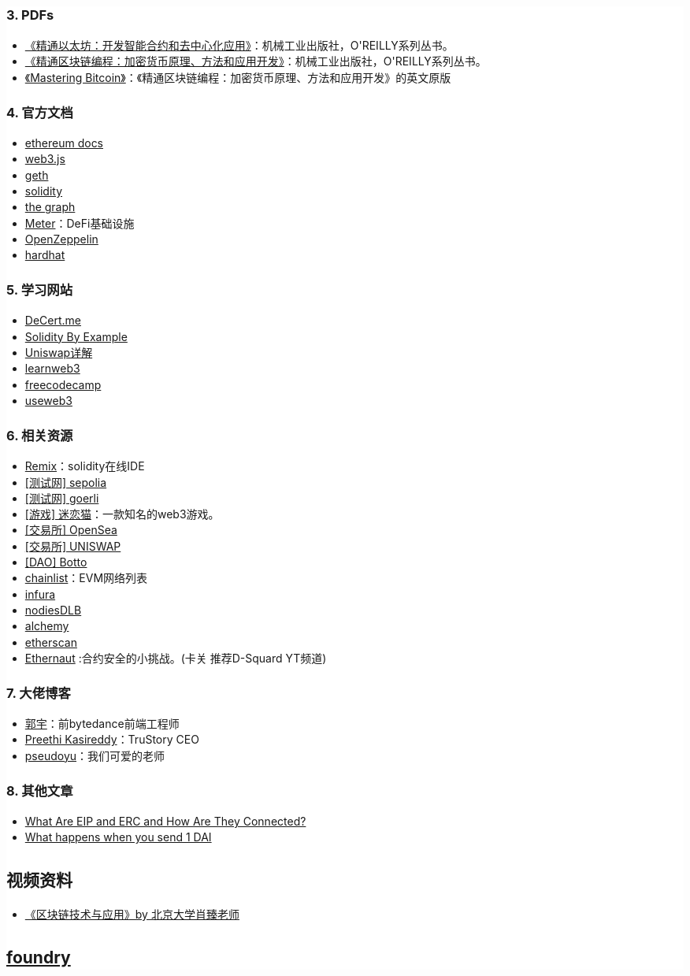 ### 3. PDFs

- [《精通以太坊：开发智能合约和去中心化应用》](https://github.com/inoutcode/ethereum_book)：机械工业出版社，O'REILLY系列丛书。
- [《精通区块链编程：加密货币原理、方法和应用开发》](https://github.com/tianmingyun/MasterBitcoin2CN/blob/master/SUMMARY.md)：机械工业出版社，O'REILLY系列丛书。
- [《Mastering Bitcoin》](https://github.com/bitcoinbook/bitcoinbook)：《精通区块链编程：加密货币原理、方法和应用开发》的英文原版

### 4. 官方文档

- [ethereum docs](https://ethereum.org/en/developers/docs/)
- [web3.js](https://web3js.readthedocs.io/en/v1.10.0/)
- [geth](https://geth.ethereum.org/)
- [solidity](https://soliditylang.org/)
- [the graph](https://thegraph.com/zh/)
- [Meter](https://meter.io/)：DeFi基础设施
- [OpenZeppelin](https://docs.openzeppelin.com/contracts/5.x/)
- [hardhat](https://hardhat.org/hardhat-runner/docs/getting-started)

### 5. 学习网站

- [DeCert.me](https://decert.me/)
- [Solidity By Example](https://solidity-by-example.org/)
- [Uniswap详解](https://www.rareskills.io/uniswap-v2-book)
- [learnweb3](https://learnweb3.io/)
- [freecodecamp](https://www.freecodecamp.org/news/tag/solidity/)
- [useweb3](https://www.useweb3.xyz/courses)

### 6. 相关资源

- [Remix](https://remix.ethereum.org/)：solidity在线IDE
- [[测试网] sepolia](https://sepolia.dev/)
- [[测试网] goerli](https://goerli.net/)
- [[游戏] 迷恋猫](https://www.cryptokitties.co)：一款知名的web3游戏。
- [[交易所] OpenSea](https://opensea.io/)
- [[交易所] UNISWAP](https://uniswap.org/)
- [[DAO] Botto](https://www.botto.com/community)
- [chainlist](https://chainlist.org/)：EVM网络列表
- [infura](https://www.infura.io/zh)
- [nodiesDLB](https://www.nodies.app/)
- [alchemy](https://www.alchemy.com/)
- [etherscan](https://etherscan.io/)
- [Ethernaut](https://ethernaut.openzeppelin.com/) :合约安全的小挑战。(卡关 推荐D-Squard YT频道)

### 7. 大佬博客

- [郭宇](https://guoyu.mirror.xyz/)：前bytedance前端工程师
- [Preethi Kasireddy](https://www.preethikasireddy.com/)：TruStory CEO
- [pseudoyu](https://www.pseudoyu.com/zh/)：我们可爱的老师

### 8. 其他文章

- [What Are EIP and ERC and How Are They Connected?](https://www.coindesk.com/learn/what-are-eip-and-erc-and-how-are-they-connected/)
- [What happens when you send 1 DAI](https://www.notonlyowner.com/learn/what-happens-when-you-send-one-dai)

## 视频资料

- [《区块链技术与应用》by 北京大学肖臻老师](https://www.bilibili.com/video/BV1Vt411X7JF/)

## [foundry](./foundry.md)
